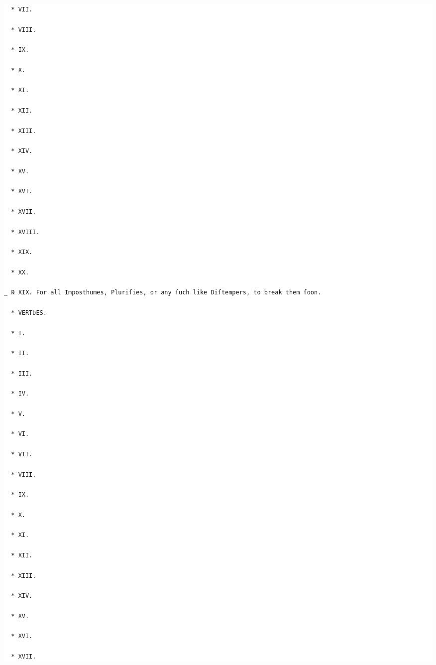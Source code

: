       * VII.

      * VIII.

      * IX.

      * X.

      * XI.

      * XII.

      * XIII.

      * XIV.

      * XV.

      * XVI.

      * XVII.

      * XVIII.

      * XIX.

      * XX.

    _ ℞ XIX. For all Imposthumes, Pluriſies, or any ſuch like Diſtempers, to break them ſoon.

      * VERTƲES.

      * I.

      * II.

      * III.

      * IV.

      * V.

      * VI.

      * VII.

      * VIII.

      * IX.

      * X.

      * XI.

      * XII.

      * XIII.

      * XIV.

      * XV.

      * XVI.

      * XVII.
